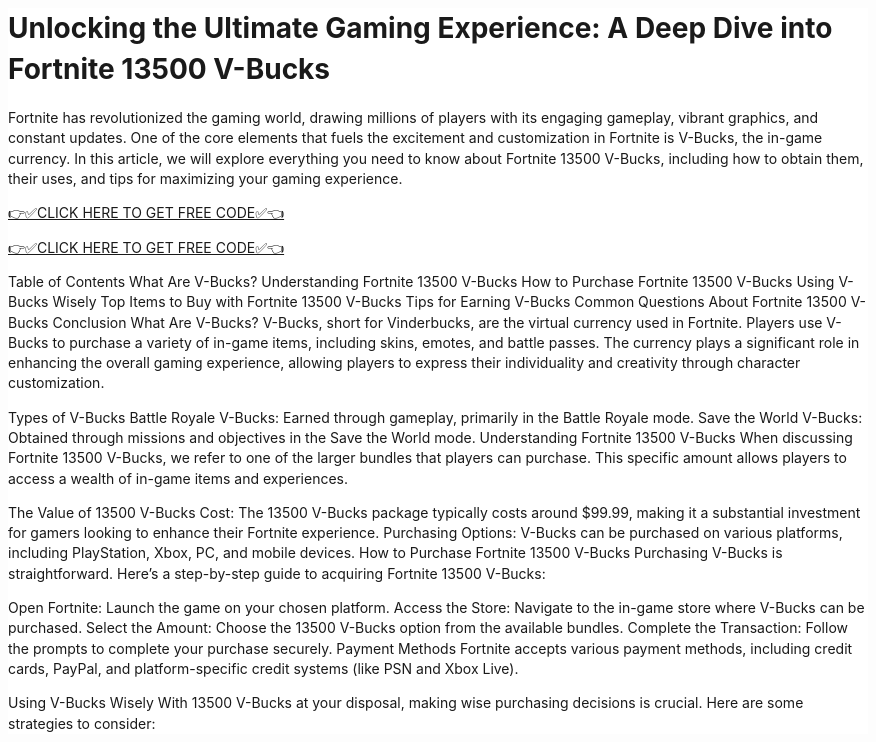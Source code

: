 # Unlocking the Ultimate Gaming Experience: A Deep Dive into Fortnite 13500 V-Bucks

Fortnite has revolutionized the gaming world, drawing millions of players with its engaging gameplay, vibrant graphics, and constant updates. One of the core elements that fuels the excitement and customization in Fortnite is V-Bucks, the in-game currency. In this article, we will explore everything you need to know about Fortnite 13500 V-Bucks, including how to obtain them, their uses, and tips for maximizing your gaming experience.

[👉✅CLICK HERE TO GET FREE CODE✅👈](https://freesingup.online/allgiftcards/)

[👉✅CLICK HERE TO GET FREE CODE✅👈](https://freesingup.online/allgiftcards/)

Table of Contents
What Are V-Bucks?
Understanding Fortnite 13500 V-Bucks
How to Purchase Fortnite 13500 V-Bucks
Using V-Bucks Wisely
Top Items to Buy with Fortnite 13500 V-Bucks
Tips for Earning V-Bucks
Common Questions About Fortnite 13500 V-Bucks
Conclusion
What Are V-Bucks?
V-Bucks, short for Vinderbucks, are the virtual currency used in Fortnite. Players use V-Bucks to purchase a variety of in-game items, including skins, emotes, and battle passes. The currency plays a significant role in enhancing the overall gaming experience, allowing players to express their individuality and creativity through character customization.

Types of V-Bucks
Battle Royale V-Bucks: Earned through gameplay, primarily in the Battle Royale mode.
Save the World V-Bucks: Obtained through missions and objectives in the Save the World mode.
Understanding Fortnite 13500 V-Bucks
When discussing Fortnite 13500 V-Bucks, we refer to one of the larger bundles that players can purchase. This specific amount allows players to access a wealth of in-game items and experiences.

The Value of 13500 V-Bucks
Cost: The 13500 V-Bucks package typically costs around $99.99, making it a substantial investment for gamers looking to enhance their Fortnite experience.
Purchasing Options: V-Bucks can be purchased on various platforms, including PlayStation, Xbox, PC, and mobile devices.
How to Purchase Fortnite 13500 V-Bucks
Purchasing V-Bucks is straightforward. Here’s a step-by-step guide to acquiring Fortnite 13500 V-Bucks:

Open Fortnite: Launch the game on your chosen platform.
Access the Store: Navigate to the in-game store where V-Bucks can be purchased.
Select the Amount: Choose the 13500 V-Bucks option from the available bundles.
Complete the Transaction: Follow the prompts to complete your purchase securely.
Payment Methods
Fortnite accepts various payment methods, including credit cards, PayPal, and platform-specific credit systems (like PSN and Xbox Live).

Using V-Bucks Wisely
With 13500 V-Bucks at your disposal, making wise purchasing decisions is crucial. Here are some strategies to consider:
